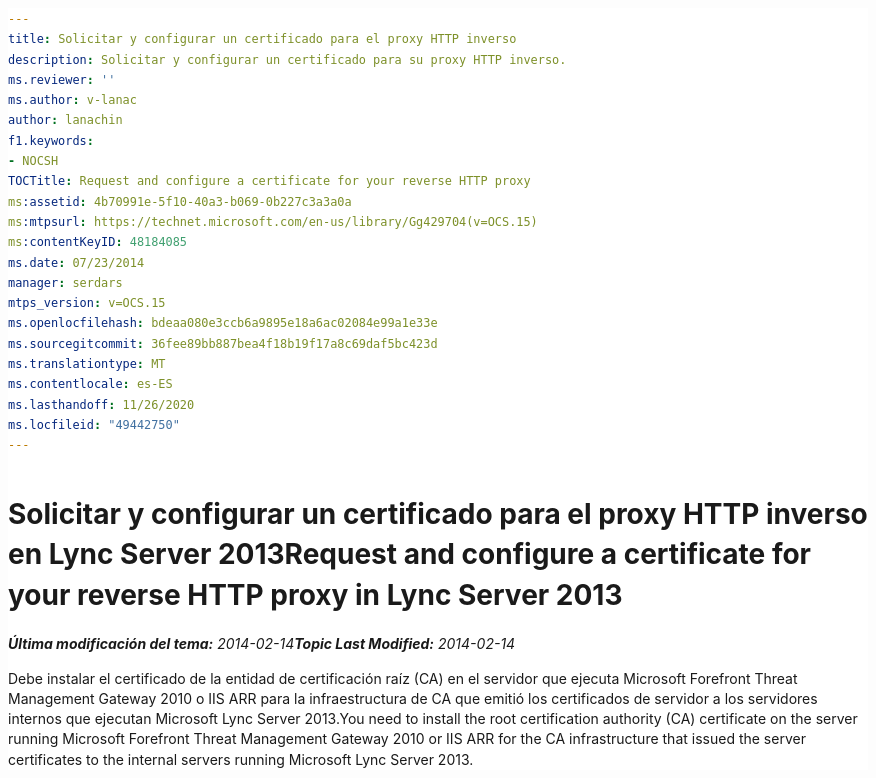 ```yaml
---
title: Solicitar y configurar un certificado para el proxy HTTP inverso
description: Solicitar y configurar un certificado para su proxy HTTP inverso.
ms.reviewer: ''
ms.author: v-lanac
author: lanachin
f1.keywords:
- NOCSH
TOCTitle: Request and configure a certificate for your reverse HTTP proxy
ms:assetid: 4b70991e-5f10-40a3-b069-0b227c3a3a0a
ms:mtpsurl: https://technet.microsoft.com/en-us/library/Gg429704(v=OCS.15)
ms:contentKeyID: 48184085
ms.date: 07/23/2014
manager: serdars
mtps_version: v=OCS.15
ms.openlocfilehash: bdeaa080e3ccb6a9895e18a6ac02084e99a1e33e
ms.sourcegitcommit: 36fee89bb887bea4f18b19f17a8c69daf5bc423d
ms.translationtype: MT
ms.contentlocale: es-ES
ms.lasthandoff: 11/26/2020
ms.locfileid: "49442750"
---
```

# <a name="request-and-configure-a-certificate-for-your-reverse-http-proxy-in-lync-server-2013"></a><span data-ttu-id="01aad-103">Solicitar y configurar un certificado para el proxy HTTP inverso en Lync Server 2013</span><span class="sxs-lookup"><span data-stu-id="01aad-103">Request and configure a certificate for your reverse HTTP proxy in Lync Server 2013</span></span>

<div data-xmlns="http://www.w3.org/1999/xhtml">

<div class="topic" data-xmlns="http://www.w3.org/1999/xhtml" data-msxsl="urn:schemas-microsoft-com:xslt" data-cs="https://msdn.microsoft.com/">

<div data-asp="https://msdn2.microsoft.com/asp">



</div>

<div id="mainSection">

<div id="mainBody"><span data-ttu-id="01aad-104">

<span> </span></span><span class="sxs-lookup"><span data-stu-id="01aad-104">

<span> </span></span></span>

<span data-ttu-id="01aad-105">_**Última modificación del tema:** 2014-02-14_</span><span class="sxs-lookup"><span data-stu-id="01aad-105">_**Topic Last Modified:** 2014-02-14_</span></span>

<span data-ttu-id="01aad-106">Debe instalar el certificado de la entidad de certificación raíz (CA) en el servidor que ejecuta Microsoft Forefront Threat Management Gateway 2010 o IIS ARR para la infraestructura de CA que emitió los certificados de servidor a los servidores internos que ejecutan Microsoft Lync Server 2013.</span><span class="sxs-lookup"><span data-stu-id="01aad-106">You need to install the root certification authority (CA) certificate on the server running Microsoft Forefront Threat Management Gateway 2010 or IIS ARR for the CA infrastructure that issued the server certificates to the internal servers running Microsoft Lync Server 2013.</span></span>
